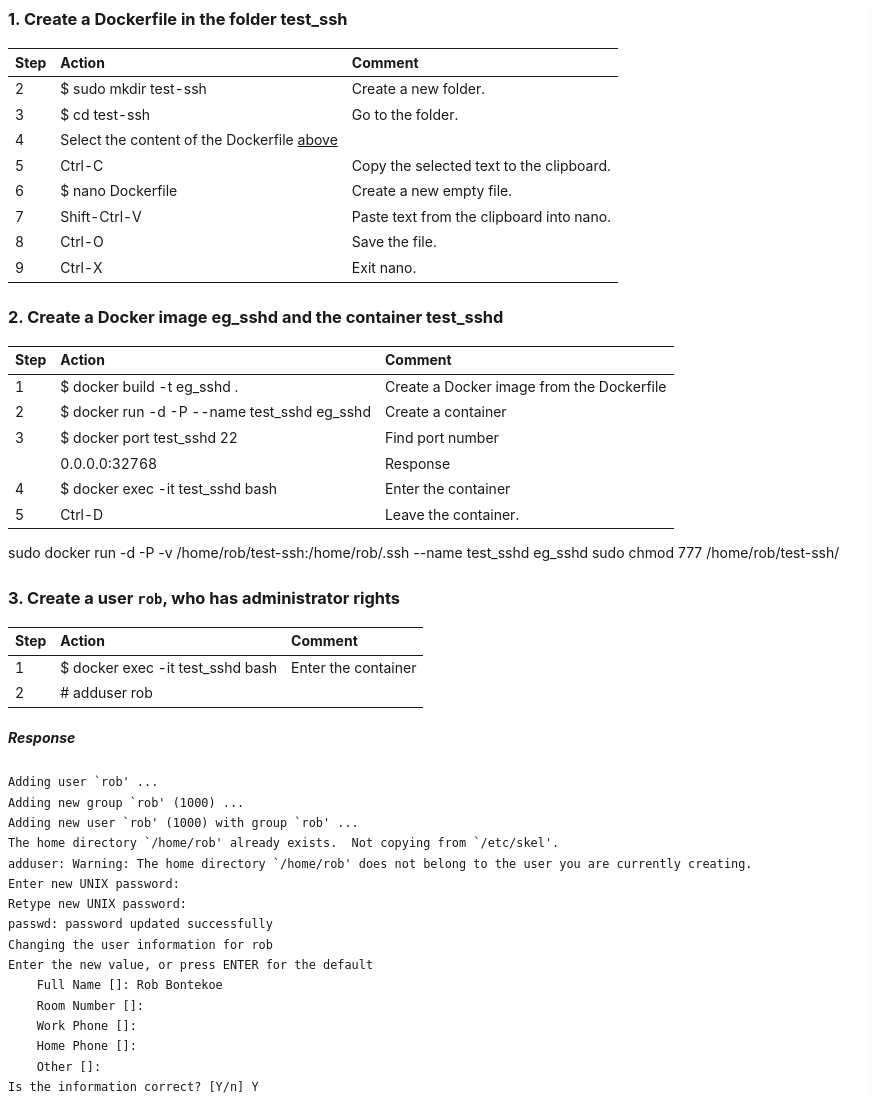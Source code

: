 ### 1. Create a Dockerfile in the folder test_ssh

Step | Action | Comment |
| :--- | :--- | :--- |
| 2 | $ sudo mkdir test-ssh | Create a new folder. |
| 3 | $ cd test-ssh | Go to the folder. |
| 4 | Select the content of the Dockerfile [above](#Dockerfile-1) | |
| 5 | Ctrl-C | Copy the selected text to the clipboard. |
| 6 | $ nano Dockerfile | Create a new empty file. |
| 7 | Shift-Ctrl-V | Paste text from the clipboard into nano. |
| 8 | Ctrl-O <Enter>| Save the file.|
| 9 | Ctrl-X | Exit nano. |

### 2. Create a Docker image eg\_sshd and the container test\_sshd

Step | Action | Comment |
| :--- | :--- | :--- |
| 1 | $ docker build \-t eg\_sshd . | Create a Docker image from the Dockerfile |
| 2 | $ docker run \-d \-P \-\-name test\_sshd eg\_sshd | Create a container |
| 3 | $ docker port test\_sshd 22 | Find port number |
| | 0.0.0.0:32768 | Response | Port number is 32768. |
| 4 | $ docker exec -it test_sshd bash | Enter the container |
| 5 | Ctrl-D | Leave the container. |

sudo docker run -d -P -v /home/rob/test-ssh:/home/rob/.ssh --name test_sshd eg_sshd
sudo chmod 777 /home/rob/test-ssh/

### 3. Create a user `rob`, who has administrator rights

| Step | Action | Comment |
| :--- | :--- | :--- |
| 1 | $ docker exec -it test_sshd bash | Enter the container |
| 2 | # adduser rob |  || :--- | :--- | :--- |

##### Response

```
Adding user `rob' ...
Adding new group `rob' (1000) ...
Adding new user `rob' (1000) with group `rob' ...
The home directory `/home/rob' already exists.  Not copying from `/etc/skel'.
adduser: Warning: The home directory `/home/rob' does not belong to the user you are currently creating.
Enter new UNIX password:
Retype new UNIX password:
passwd: password updated successfully
Changing the user information for rob
Enter the new value, or press ENTER for the default
	Full Name []: Rob Bontekoe
	Room Number []:
	Work Phone []:
	Home Phone []:
	Other []:
Is the information correct? [Y/n] Y
```